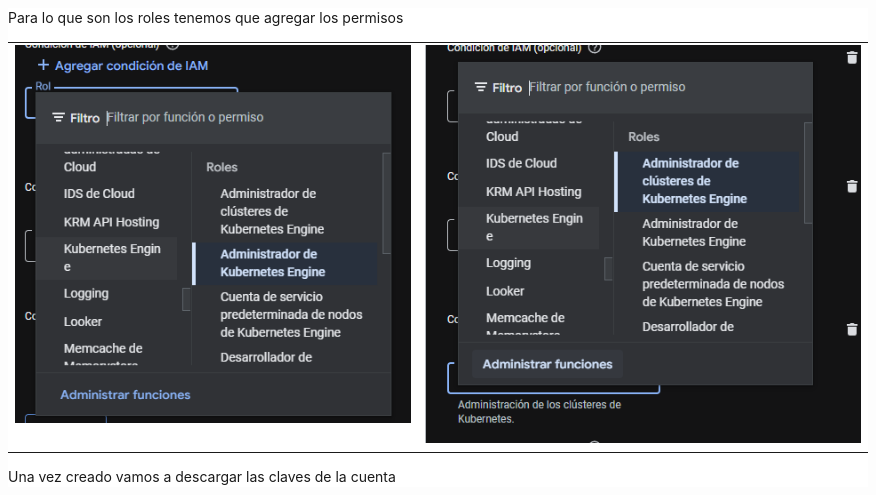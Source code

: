 Para lo que son los roles tenemos que agregar los permisos 

|                                     |                                     |
| ---                                 | ---                                 |
| ![](./Bucket/05.Permisos.png)       |  ![](./Bucket/06.Permisos.png)      |

Una vez creado vamos a descargar las claves de la cuenta
